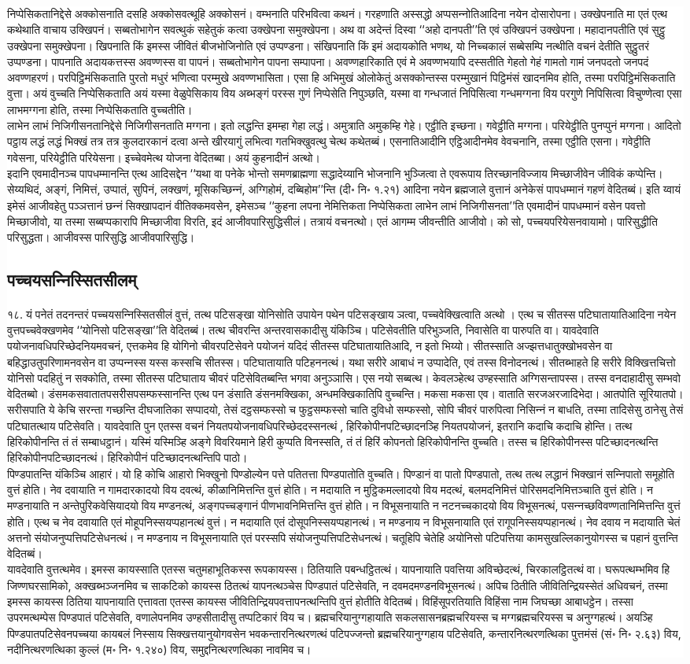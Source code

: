 निप्पेसिकतानिद्देसे अक्‍कोसनाति दसहि अक्‍कोसवत्थूहि अक्‍कोसनं। वम्भनाति परिभवित्वा कथनं। गरहणाति अस्सद्धो अप्पसन्‍नोतिआदिना नयेन दोसारोपना। उक्खेपनाति मा एतं एत्थ कथेथाति वाचाय उक्खिपनं। सब्बतोभागेन सवत्थुकं सहेतुकं कत्वा उक्खेपना समुक्खेपना। अथ वा अदेन्तं दिस्वा ‘‘अहो दानपती’’ति एवं उक्खिपनं उक्खेपना। महादानपतीति एवं सुट्ठु उक्खेपना समुक्खेपना। खिपनाति किं इमस्स जीवितं बीजभोजिनोति एवं उप्पण्डना। संखिपनाति किं इमं अदायकोति भणथ, यो निच्‍चकालं सब्बेसम्पि नत्थीति वचनं देतीति सुट्ठुतरं उप्पण्डना। पापनाति अदायकत्तस्स अवण्णस्स वा पापनं। सब्बतोभागेन पापना सम्पापना। अवण्णहारिकाति एवं मे अवण्णभयापि दस्सतीति गेहतो गेहं गामतो गामं जनपदतो जनपदं अवण्णहरणं। परपिट्ठिमंसिकताति पुरतो मधुरं भणित्वा परम्मुखे अवण्णभासिता। एसा हि अभिमुखं ओलोकेतुं असक्‍कोन्तस्स परम्मुखानं पिट्ठिमंसं खादनमिव होति, तस्मा परपिट्ठिमंसिकताति वुत्ता। अयं वुच्‍चति निप्पेसिकताति अयं यस्मा वेळुपेसिकाय विय अब्भङ्गं परस्स गुणं निप्पेसेति निपुञ्छति, यस्मा वा गन्धजातं निपिसित्वा गन्धमग्गना विय परगुणे निपिसित्वा विचुण्णेत्वा एसा लाभमग्गना होति, तस्मा निप्पेसिकताति वुच्‍चतीति।  
लाभेन लाभं निजिगीसनतानिद्देसे निजिगीसनताति मग्गना। इतो लद्धन्ति इमम्हा गेहा लद्धं। अमुत्राति अमुकम्हि गेहे। एट्ठीति इच्छना। गवेट्ठीति मग्गना। परियेट्ठीति पुनप्पुनं मग्गना। आदितो पट्ठाय लद्धं लद्धं भिक्खं तत्र तत्र कुलदारकानं दत्वा अन्ते खीरयागुं लभित्वा गतभिक्खुवत्थु चेत्थ कथेतब्बं। एसनातिआदीनि एट्ठिआदीनमेव वेवचनानि, तस्मा एट्ठीति एसना। गवेट्ठीति गवेसना, परियेट्ठीति परियेसना। इच्‍चेवमेत्थ योजना वेदितब्बा। अयं कुहनादीनं अत्थो।  
इदानि एवमादीनञ्‍च पापधम्मानन्ति एत्थ आदिसद्देन ‘‘यथा वा पनेके भोन्तो समणब्राह्मणा सद्धादेय्यानि भोजनानि भुञ्‍जित्वा ते एवरूपाय तिरच्छानविज्‍जाय मिच्छाजीवेन जीविकं कप्पेन्ति। सेय्यथिदं, अङ्गं, निमित्तं, उप्पातं, सुपिनं, लक्खणं, मूसिकच्छिन्‍नं, अग्गिहोमं, दब्बिहोम’’न्ति (दी॰ नि॰ १.२१) आदिना नयेन ब्रह्मजाले वुत्तानं अनेकेसं पापधम्मानं गहणं वेदितब्बं। इति य्वायं इमेसं आजीवहेतु पञ्‍ञत्तानं छन्‍नं सिक्खापदानं वीतिक्‍कमवसेन, इमेसञ्‍च ‘‘कुहना लपना नेमित्तिकता निप्पेसिकता लाभेन लाभं निजिगीसनता’’ति एवमादीनं पापधम्मानं वसेन पवत्तो मिच्छाजीवो, या तस्मा सब्बप्पकारापि मिच्छाजीवा विरति, इदं आजीवपारिसुद्धिसीलं। तत्रायं वचनत्थो। एतं आगम्म जीवन्तीति आजीवो। को सो, पच्‍चयपरियेसनवायामो। पारिसुद्धीति परिसुद्धता। आजीवस्स पारिसुद्धि आजीवपारिसुद्धि।  


## पच्‍चयसन्‍निस्सितसीलम्

१८. यं पनेतं तदनन्तरं पच्‍चयसन्‍निस्सितसीलं वुत्तं, तत्थ पटिसङ्खा योनिसोति उपायेन पथेन पटिसङ्खाय ञत्वा, पच्‍चवेक्खित्वाति अत्थो । एत्थ च सीतस्स पटिघातायातिआदिना नयेन वुत्तपच्‍चवेक्खणमेव ‘‘योनिसो पटिसङ्खा’’ति वेदितब्बं। तत्थ चीवरन्ति अन्तरवासकादीसु यंकिञ्‍चि। पटिसेवतीति परिभुञ्‍जति, निवासेति वा पारुपति वा। यावदेवाति पयोजनावधिपरिच्छेदनियमवचनं, एत्तकमेव हि योगिनो चीवरपटिसेवने पयोजनं यदिदं सीतस्स पटिघातायातिआदि, न इतो भिय्यो। सीतस्साति अज्झत्तधातुक्खोभवसेन वा बहिद्धाउतुपरिणामनवसेन वा उप्पन्‍नस्स यस्स कस्सचि सीतस्स। पटिघातायाति पटिहननत्थं। यथा सरीरे आबाधं न उप्पादेति, एवं तस्स विनोदनत्थं। सीतब्भाहते हि सरीरे विक्खित्तचित्तो योनिसो पदहितुं न सक्‍कोति, तस्मा सीतस्स पटिघाताय चीवरं पटिसेवितब्बन्ति भगवा अनुञ्‍ञासि। एस नयो सब्बत्थ। केवलञ्हेत्थ उण्हस्साति अग्गिसन्तापस्स। तस्स वनदाहादीसु सम्भवो वेदितब्बो। डंसमकसवातातपसरीसपसम्फस्सानन्ति एत्थ पन डंसाति डंसनमक्खिका, अन्धमक्खिकातिपि वुच्‍चन्ति। मकसा मकसा एव। वाताति सरजअरजादिभेदा। आतपोति सूरियातपो। सरीसपाति ये केचि सरन्ता गच्छन्ति दीघजातिका सप्पादयो, तेसं दट्ठसम्फस्सो च फुट्ठसम्फस्सो चाति दुविधो सम्फस्सो, सोपि चीवरं पारुपित्वा निसिन्‍नं न बाधति, तस्मा तादिसेसु ठानेसु तेसं पटिघातत्थाय पटिसेवति। यावदेवाति पुन एतस्स वचनं नियतपयोजनावधिपरिच्छेददस्सनत्थं , हिरिकोपीनपटिच्छादनञ्हि नियतपयोजनं, इतरानि कदाचि कदाचि होन्ति। तत्थ हिरिकोपीनन्ति तं तं सम्बाधट्ठानं। यस्मिं यस्मिञ्हि अङ्गे विवरियमाने हिरी कुप्पति विनस्सति, तं तं हिरिं कोपनतो हिरिकोपीनन्ति वुच्‍चति। तस्स च हिरिकोपीनस्स पटिच्छादनत्थन्ति हिरिकोपीनपटिच्छादनत्थं। हिरिकोपीनं पटिच्छादनत्थन्तिपि पाठो।  
पिण्डपातन्ति यंकिञ्‍चि आहारं। यो हि कोचि आहारो भिक्खुनो पिण्डोल्येन पत्ते पतितत्ता पिण्डपातोति वुच्‍चति। पिण्डानं वा पातो पिण्डपातो, तत्थ तत्थ लद्धानं भिक्खानं सन्‍निपातो समूहोति वुत्तं होति। नेव दवायाति न गामदारकादयो विय दवत्थं, कीळानिमित्तन्ति वुत्तं होति। न मदायाति न मुट्ठिकमल्‍लादयो विय मदत्थं, बलमदनिमित्तं पोरिसमदनिमित्तञ्‍चाति वुत्तं होति। न मण्डनायाति न अन्तेपुरिकवेसियादयो विय मण्डनत्थं, अङ्गपच्‍चङ्गानं पीणभावनिमित्तन्ति वुत्तं होति। न विभूसनायाति न नटनच्‍चकादयो विय विभूसनत्थं, पसन्‍नच्छविवण्णतानिमित्तन्ति वुत्तं होति। एत्थ च नेव दवायाति एतं मोहूपनिस्सयप्पहानत्थं वुत्तं। न मदायाति एतं दोसूपनिस्सयप्पहानत्थं। न मण्डनाय न विभूसनायाति एतं रागूपनिस्सयप्पहानत्थं। नेव दवाय न मदायाति चेतं अत्तनो संयोजनुप्पत्तिपटिसेधनत्थं। न मण्डनाय न विभूसनायाति एतं परस्सपि संयोजनुप्पत्तिपटिसेधनत्थं। चतूहिपि चेतेहि अयोनिसो पटिपत्तिया कामसुखल्‍लिकानुयोगस्स च पहानं वुत्तन्ति वेदितब्बं।  
यावदेवाति वुत्तत्थमेव। इमस्स कायस्साति एतस्स चतुमहाभूतिकस्स रूपकायस्स। ठितियाति पबन्धट्ठितत्थं। यापनायाति पवत्तिया अविच्छेदत्थं, चिरकालट्ठितत्थं वा। घरूपत्थम्भमिव हि जिण्णघरसामिको, अक्खब्भञ्‍जनमिव च साकटिको कायस्स ठितत्थं यापनत्थञ्‍चेस पिण्डपातं पटिसेवति, न दवमदमण्डनविभूसनत्थं। अपिच ठितीति जीवितिन्द्रियस्सेतं अधिवचनं, तस्मा इमस्स कायस्स ठितिया यापनायाति एत्तावता एतस्स कायस्स जीवितिन्द्रियपवत्तापनत्थन्तिपि वुत्तं होतीति वेदितब्बं। विहिंसूपरतियाति विहिंसा नाम जिघच्छा आबाधट्ठेन। तस्सा उपरमत्थम्पेस पिण्डपातं पटिसेवति, वणालेपनमिव उण्हसीतादीसु तप्पटिकारं विय च। ब्रह्मचरियानुग्गहायाति सकलसासनब्रह्मचरियस्स च मग्गब्रह्मचरियस्स च अनुग्गहत्थं। अयञ्हि पिण्डपातपटिसेवनपच्‍चया कायबलं निस्साय सिक्खत्तयानुयोगवसेन भवकन्तारनित्थरणत्थं पटिपज्‍जन्तो ब्रह्मचरियानुग्गहाय पटिसेवति, कन्तारनित्थरणत्थिका पुत्तमंसं (सं॰ नि॰ २.६३) विय, नदीनित्थरणत्थिका कुल्‍लं (म॰ नि॰ १.२४०) विय, समुद्दनित्थरणत्थिका नावमिव च।  
